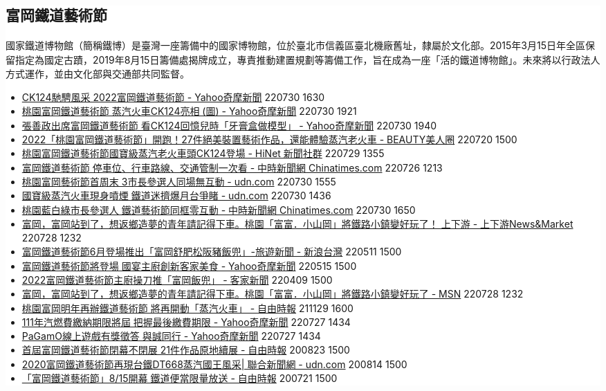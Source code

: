## 富岡鐵道藝術節

國家鐵道博物館（簡稱鐵博）是臺灣一座籌備中的國家博物館，位於臺北市信義區臺北機廠舊址，隸屬於文化部。2015年3月15日年全區保留指定為國定古蹟，2019年8月15日籌備處揭牌成立，專責推動建置規劃等籌備工作，旨在成為一座「活的鐵道博物館」。未來將以行政法人方式運作，並由文化部與交通部共同監督。


- [CK124馳騁風采 2022富岡鐵道藝術節 - Yahoo奇摩新聞](https://tw.news.yahoo.com/ck124%E9%A6%B3%E9%A8%81%E9%A2%A8%E9%87%87-2022%E5%AF%8C%E5%B2%A1%E9%90%B5%E9%81%93%E8%97%9D%E8%A1%93%E7%AF%80-083018138.html "CK124馳騁風采 2022富岡鐵道藝術節 - Yahoo奇摩新聞") 220730 1630
- [桃園富岡鐵道藝術節 蒸汽火車CK124亮相 (圖) - Yahoo奇摩新聞](https://tw.news.yahoo.com/%E6%A1%83%E5%9C%92%E5%AF%8C%E5%B2%A1%E9%90%B5%E9%81%93%E8%97%9D%E8%A1%93%E7%AF%80-%E8%92%B8%E6%B1%BD%E7%81%AB%E8%BB%8Ack124%E4%BA%AE%E7%9B%B8-%E5%9C%96-112102403.html "桃園富岡鐵道藝術節 蒸汽火車CK124亮相 (圖) - Yahoo奇摩新聞") 220730 1921
- [張善政出席富岡鐵道藝術節 看CK124回憶兒時「牙膏盒做模型」 - Yahoo奇摩新聞](https://tw.news.yahoo.com/%E5%BC%B5%E5%96%84%E6%94%BF%E5%87%BA%E5%B8%AD%E5%AF%8C%E5%B2%A1%E9%90%B5%E9%81%93%E8%97%9D%E8%A1%93%E7%AF%80-%E7%9C%8Bck124%E5%9B%9E%E6%86%B6%E5%85%92%E6%99%82-%E7%89%99%E8%86%8F%E7%9B%92%E5%81%9A%E6%A8%A1%E5%9E%8B-114016867.html "張善政出席富岡鐵道藝術節 看CK124回憶兒時「牙膏盒做模型」 - Yahoo奇摩新聞") 220730 1940
- [2022「桃園富岡鐵道藝術節」開跑！27件絕美裝置藝術作品，還能體驗蒸汽老火車 - BEAUTY美人圈](https://www.beauty321.com/post/49523 "2022「桃園富岡鐵道藝術節」開跑！27件絕美裝置藝術作品，還能體驗蒸汽老火車 - BEAUTY美人圈") 220720 1500
- [桃園富岡鐵道藝術節國寶級蒸汽老火車頭CK124登場 - HiNet 新聞社群](https://times.hinet.net/picNews/24050609 "桃園富岡鐵道藝術節國寶級蒸汽老火車頭CK124登場 - HiNet 新聞社群") 220729 1355
- [富岡鐵道藝術節 停車位、行車路線、交通管制一次看 - 中時新聞網 Chinatimes.com](https://www.chinatimes.com/realtimenews/20220726002292-263301 "富岡鐵道藝術節 停車位、行車路線、交通管制一次看 - 中時新聞網 Chinatimes.com") 220726 1213
- [桃園富岡藝術節首周末 3市長參選人同場無互動 - udn.com](https://udn.com/news/story/122682/6499991?from=udn-ch1_breaknews-1-cate1-news "桃園富岡藝術節首周末 3市長參選人同場無互動 - udn.com") 220730 1555
- [國寶級蒸汽火車現身噴煙 鐵道迷擠爆月台爭睹 - udn.com](https://udn.com/news/story/7266/6499841?from=udn-ch1_breaknews-1-0-news "國寶級蒸汽火車現身噴煙 鐵道迷擠爆月台爭睹 - udn.com") 220730 1436
- [桃園藍白綠市長參選人 鐵道藝術節同框零互動 - 中時新聞網 Chinatimes.com](https://www.chinatimes.com/amp/realtimenews/20220730002655-260407 "桃園藍白綠市長參選人 鐵道藝術節同框零互動 - 中時新聞網 Chinatimes.com") 220730 1650
- [富岡，富岡站到了，想返鄉造夢的青年請記得下車。桃園「富富．小山岡」將鐵路小鎮變好玩了！ 上下游 - 上下游News&Market](https://www.newsmarket.com.tw/blog/172634/ "富岡，富岡站到了，想返鄉造夢的青年請記得下車。桃園「富富．小山岡」將鐵路小鎮變好玩了！ 上下游 - 上下游News&Market") 220728 1232
- [富岡鐵道藝術節6月登場推出「富岡舒肥松阪豬飯兜」-旅遊新聞 - 新浪台灣](https://news.sina.com.tw/article/20220511/41809278.html "富岡鐵道藝術節6月登場推出「富岡舒肥松阪豬飯兜」-旅遊新聞 - 新浪台灣") 220511 1500
- [富岡鐵道藝術節將登場 國宴主廚創新客家美食 - Yahoo奇摩新聞](https://tw.news.yahoo.com/%E5%AF%8C%E5%B2%A1%E9%90%B5%E9%81%93%E8%97%9D%E8%A1%93%E7%AF%80%E5%B0%87%E7%99%BB%E5%A0%B4-%E5%9C%8B%E5%AE%B4%E4%B8%BB%E5%BB%9A%E5%89%B5%E6%96%B0%E5%AE%A2%E5%AE%B6%E7%BE%8E%E9%A3%9F-094436397.html "富岡鐵道藝術節將登場 國宴主廚創新客家美食 - Yahoo奇摩新聞") 220515 1500
- [2022富岡鐵道藝術節主廚操刀推「富岡飯兜」 - 客家新聞](https://www.hakkatv.org.tw/news-detail/1649499343414438 "2022富岡鐵道藝術節主廚操刀推「富岡飯兜」 - 客家新聞") 220409 1500
- [富岡，富岡站到了，想返鄉造夢的青年請記得下車。桃園「富富．小山岡」將鐵路小鎮變好玩了 - MSN](https://www.msn.com/zh-tw/news/national/%E5%AF%8C%E5%B2%A1%EF%BC%8C%E5%AF%8C%E5%B2%A1%E7%AB%99%E5%88%B0%E4%BA%86%EF%BC%8C%E6%83%B3%E8%BF%94%E9%84%89%E9%80%A0%E5%A4%A2%E7%9A%84%E9%9D%92%E5%B9%B4%E8%AB%8B%E8%A8%98%E5%BE%97%E4%B8%8B%E8%BB%8A%E3%80%82%E6%A1%83%E5%9C%92%E3%80%8C%E5%AF%8C%E5%AF%8C%EF%BC%8E%E5%B0%8F%E5%B1%B1%E5%B2%A1%E3%80%8D%E5%B0%87%E9%90%B5%E8%B7%AF%E5%B0%8F%E9%8E%AE%E8%AE%8A%E5%A5%BD%E7%8E%A9%E4%BA%86/ar-AA103ghG?li=BBRN0RL "富岡，富岡站到了，想返鄉造夢的青年請記得下車。桃園「富富．小山岡」將鐵路小鎮變好玩了 - MSN") 220728 1232
- [桃園富岡明年再辦鐵道藝術節 將再開動「蒸汽火車」 - 自由時報](https://news.ltn.com.tw/news/life/breakingnews/3752427 "桃園富岡明年再辦鐵道藝術節 將再開動「蒸汽火車」 - 自由時報") 211129 1600
- [111年汽燃費繳納期限將屆 把握最後繳費期限 - Yahoo奇摩新聞](https://tw.news.yahoo.com/111%E5%B9%B4%E6%B1%BD%E7%87%83%E8%B2%BB%E7%B9%B3%E7%B4%8D%E6%9C%9F%E9%99%90%E5%B0%87%E5%B1%86-%E6%8A%8A%E6%8F%A1%E6%9C%80%E5%BE%8C%E7%B9%B3%E8%B2%BB%E6%9C%9F%E9%99%90-062209101.html "111年汽燃費繳納期限將屆 把握最後繳費期限 - Yahoo奇摩新聞") 220727 1434
- [PaGamO線上遊戲有獎徵答 與誠同行 - Yahoo奇摩新聞](https://tw.news.yahoo.com/pagamo%E7%B7%9A%E4%B8%8A%E9%81%8A%E6%88%B2%E6%9C%89%E7%8D%8E%E5%BE%B5%E7%AD%94-%E8%88%87%E8%AA%A0%E5%90%8C%E8%A1%8C-062202598.html "PaGamO線上遊戲有獎徵答 與誠同行 - Yahoo奇摩新聞") 220727 1434
- [首屆富岡鐵道藝術節閉幕不閉展 21件作品原地續展 - 自由時報](https://news.ltn.com.tw/news/life/breakingnews/3269263 "首屆富岡鐵道藝術節閉幕不閉展 21件作品原地續展 - 自由時報") 200823 1500
- [2020富岡鐵道藝術節再現台鐵DT668蒸汽國王風采| 聯合新聞網 - udn.com](https://udn.com/news/story/7934/4782102 "2020富岡鐵道藝術節再現台鐵DT668蒸汽國王風采| 聯合新聞網 - udn.com") 200814 1500
- [「富岡鐵道藝術節」8/15開幕 鐵道便當限量放送 - 自由時報](https://news.ltn.com.tw/news/life/breakingnews/3235580 "「富岡鐵道藝術節」8/15開幕 鐵道便當限量放送 - 自由時報") 200721 1500

